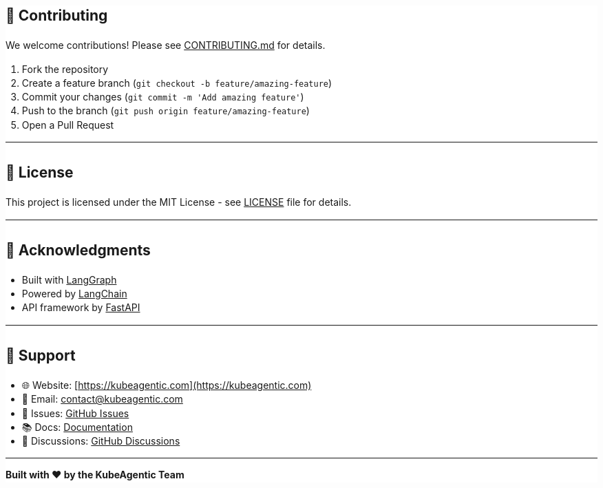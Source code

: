 
## 🤝 Contributing

We welcome contributions! Please see [CONTRIBUTING.md](CONTRIBUTING.md) for details.

1. Fork the repository
2. Create a feature branch (`git checkout -b feature/amazing-feature`)
3. Commit your changes (`git commit -m 'Add amazing feature'`)
4. Push to the branch (`git push origin feature/amazing-feature`)
5. Open a Pull Request

---

## 📝 License

This project is licensed under the MIT License - see [LICENSE](LICENSE) file for details.

---

## 🙏 Acknowledgments

- Built with [LangGraph](https://github.com/langchain-ai/langgraph)
- Powered by [LangChain](https://github.com/langchain-ai/langchain)
- API framework by [FastAPI](https://fastapi.tiangolo.com/)

---

## 📮 Support

- 🌐 Website: [https://kubeagentic.com](https://kubeagentic.com)
- 📧 Email: contact@kubeagentic.com
- 🐛 Issues: [GitHub Issues](https://github.com/KubeAgentic-Community/kubeagenticpkg/issues)
- 📚 Docs: [Documentation](https://kubeagentic.com/guides)
- 💬 Discussions: [GitHub Discussions](https://github.com/KubeAgentic-Community/kubeagenticpkg/discussions)

---

**Built with ❤️ by the KubeAgentic Team** 